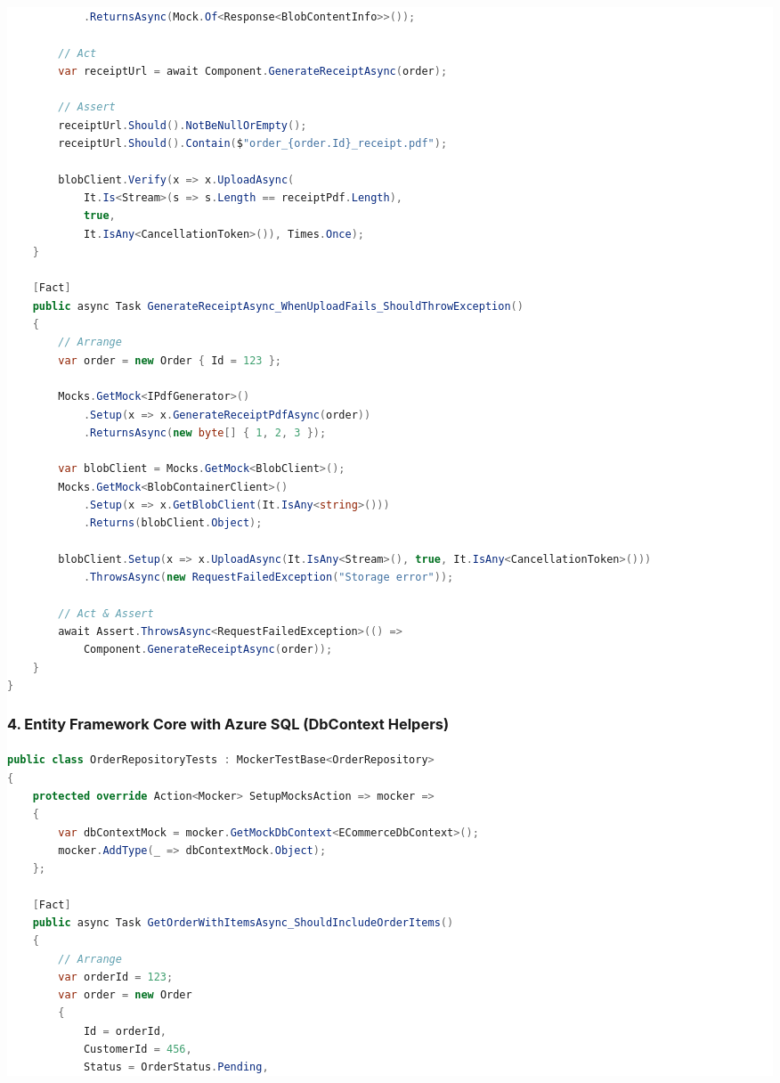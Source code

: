 ```csharp
            .ReturnsAsync(Mock.Of<Response<BlobContentInfo>>());

        // Act
        var receiptUrl = await Component.GenerateReceiptAsync(order);

        // Assert
        receiptUrl.Should().NotBeNullOrEmpty();
        receiptUrl.Should().Contain($"order_{order.Id}_receipt.pdf");

        blobClient.Verify(x => x.UploadAsync(
            It.Is<Stream>(s => s.Length == receiptPdf.Length),
            true,
            It.IsAny<CancellationToken>()), Times.Once);
    }

    [Fact]
    public async Task GenerateReceiptAsync_WhenUploadFails_ShouldThrowException()
    {
        // Arrange
        var order = new Order { Id = 123 };
        
        Mocks.GetMock<IPdfGenerator>()
            .Setup(x => x.GenerateReceiptPdfAsync(order))
            .ReturnsAsync(new byte[] { 1, 2, 3 });

        var blobClient = Mocks.GetMock<BlobClient>();
        Mocks.GetMock<BlobContainerClient>()
            .Setup(x => x.GetBlobClient(It.IsAny<string>()))
            .Returns(blobClient.Object);

        blobClient.Setup(x => x.UploadAsync(It.IsAny<Stream>(), true, It.IsAny<CancellationToken>()))
            .ThrowsAsync(new RequestFailedException("Storage error"));

        // Act & Assert
        await Assert.ThrowsAsync<RequestFailedException>(() =>
            Component.GenerateReceiptAsync(order));
    }
}
```

### 4. Entity Framework Core with Azure SQL (DbContext Helpers)

```csharp
public class OrderRepositoryTests : MockerTestBase<OrderRepository>
{
    protected override Action<Mocker> SetupMocksAction => mocker =>
    {
        var dbContextMock = mocker.GetMockDbContext<ECommerceDbContext>();
        mocker.AddType(_ => dbContextMock.Object);
    };

    [Fact]
    public async Task GetOrderWithItemsAsync_ShouldIncludeOrderItems()
    {
        // Arrange
        var orderId = 123;
        var order = new Order
        {
            Id = orderId,
            CustomerId = 456,
            Status = OrderStatus.Pending,
```